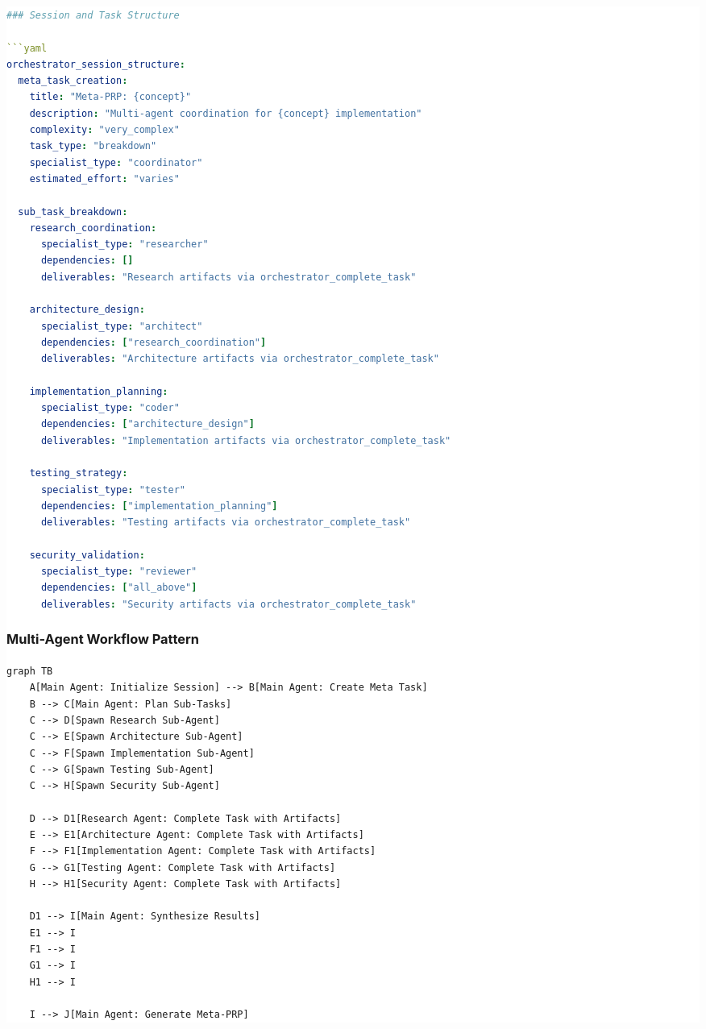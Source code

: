 ```yaml
### Session and Task Structure

```yaml
orchestrator_session_structure:
  meta_task_creation:
    title: "Meta-PRP: {concept}"
    description: "Multi-agent coordination for {concept} implementation"
    complexity: "very_complex"
    task_type: "breakdown"
    specialist_type: "coordinator"
    estimated_effort: "varies"

  sub_task_breakdown:
    research_coordination:
      specialist_type: "researcher"
      dependencies: []
      deliverables: "Research artifacts via orchestrator_complete_task"
      
    architecture_design:
      specialist_type: "architect" 
      dependencies: ["research_coordination"]
      deliverables: "Architecture artifacts via orchestrator_complete_task"
      
    implementation_planning:
      specialist_type: "coder"
      dependencies: ["architecture_design"]
      deliverables: "Implementation artifacts via orchestrator_complete_task"
      
    testing_strategy:
      specialist_type: "tester"
      dependencies: ["implementation_planning"]
      deliverables: "Testing artifacts via orchestrator_complete_task"
      
    security_validation:
      specialist_type: "reviewer"
      dependencies: ["all_above"]
      deliverables: "Security artifacts via orchestrator_complete_task"
```

### Multi-Agent Workflow Pattern

```mermaid
graph TB
    A[Main Agent: Initialize Session] --> B[Main Agent: Create Meta Task]
    B --> C[Main Agent: Plan Sub-Tasks]
    C --> D[Spawn Research Sub-Agent]
    C --> E[Spawn Architecture Sub-Agent]
    C --> F[Spawn Implementation Sub-Agent]
    C --> G[Spawn Testing Sub-Agent]
    C --> H[Spawn Security Sub-Agent]
    
    D --> D1[Research Agent: Complete Task with Artifacts]
    E --> E1[Architecture Agent: Complete Task with Artifacts]
    F --> F1[Implementation Agent: Complete Task with Artifacts]
    G --> G1[Testing Agent: Complete Task with Artifacts]
    H --> H1[Security Agent: Complete Task with Artifacts]
    
    D1 --> I[Main Agent: Synthesize Results]
    E1 --> I
    F1 --> I
    G1 --> I
    H1 --> I
    
    I --> J[Main Agent: Generate Meta-PRP]
```